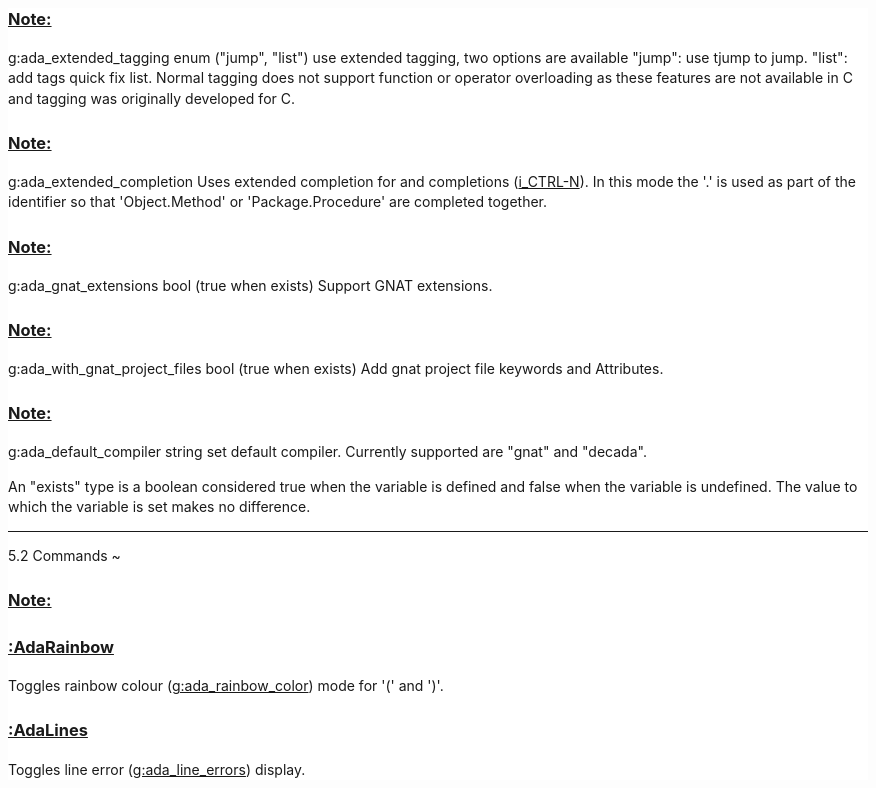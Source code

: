 ### <a id="g:ada_extended_tagging" class="section-title" href="#g:ada_extended_tagging">Note:</a>
g:ada_extended_tagging	  enum ("jump", "list")
use extended tagging, two options are available
"jump": use tjump to jump.
"list": add tags quick fix list.
Normal tagging does not support function or operator
overloading as these features are not available in C and
tagging was originally developed for C.

### <a id="g:ada_extended_completion" class="section-title" href="#g:ada_extended_completion">Note:</a>
g:ada_extended_completion
Uses extended completion for <C-N> and <C-R> completions
([i_CTRL-N](#i_CTRL-N)). In this mode the '.' is used as part of the
identifier so that 'Object.Method' or 'Package.Procedure' are
completed together.

### <a id="g:ada_gnat_extensions" class="section-title" href="#g:ada_gnat_extensions">Note:</a>
g:ada_gnat_extensions	  bool (true when exists)
Support GNAT extensions.

### <a id="g:ada_with_gnat_project_files" class="section-title" href="#g:ada_with_gnat_project_files">Note:</a>
g:ada_with_gnat_project_files	 bool (true when exists)
Add gnat project file keywords and Attributes.

### <a id="g:ada_default_compiler" class="section-title" href="#g:ada_default_compiler">Note:</a>
g:ada_default_compiler	  string
set default compiler. Currently supported are "gnat" and
"decada".

An "exists" type is a boolean considered true when the variable is defined and
false when the variable is undefined. The value to which the variable is set
makes no difference.

------------------------------------------------------------------------------
5.2 Commands ~
### <a id="ft-ada-commands" class="section-title" href="#ft-ada-commands">Note:</a>

### <a id=":AdaRainbow" class="section-title" href="#:AdaRainbow">:AdaRainbow</a>
Toggles rainbow colour ([g:ada_rainbow_color](#g:ada_rainbow_color)) mode for
'(' and ')'.

### <a id=":AdaLines" class="section-title" href="#:AdaLines">:AdaLines</a>
Toggles line error ([g:ada_line_errors](#g:ada_line_errors)) display.
